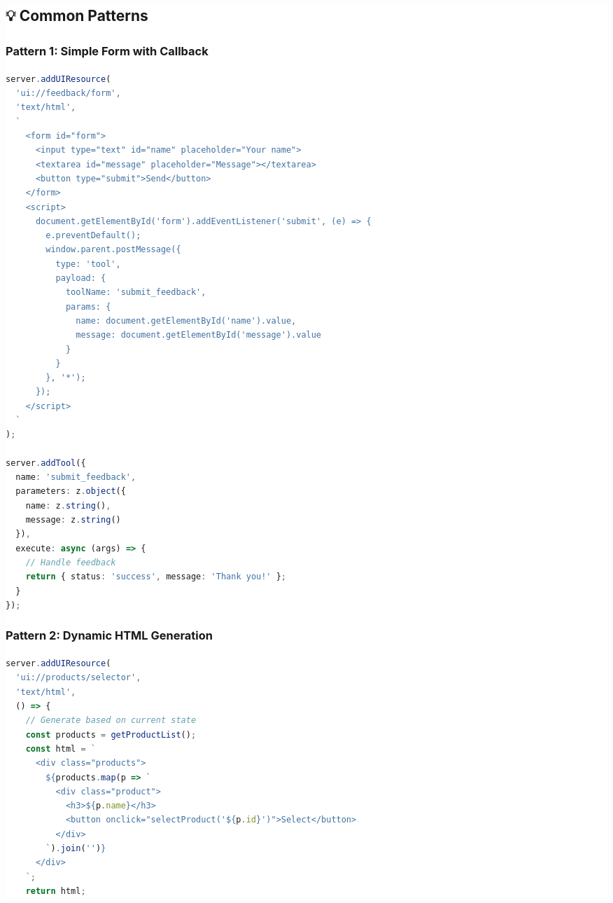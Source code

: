 ## 💡 Common Patterns

### Pattern 1: Simple Form with Callback
```typescript
server.addUIResource(
  'ui://feedback/form',
  'text/html',
  `
    <form id="form">
      <input type="text" id="name" placeholder="Your name">
      <textarea id="message" placeholder="Message"></textarea>
      <button type="submit">Send</button>
    </form>
    <script>
      document.getElementById('form').addEventListener('submit', (e) => {
        e.preventDefault();
        window.parent.postMessage({
          type: 'tool',
          payload: {
            toolName: 'submit_feedback',
            params: {
              name: document.getElementById('name').value,
              message: document.getElementById('message').value
            }
          }
        }, '*');
      });
    </script>
  `
);

server.addTool({
  name: 'submit_feedback',
  parameters: z.object({
    name: z.string(),
    message: z.string()
  }),
  execute: async (args) => {
    // Handle feedback
    return { status: 'success', message: 'Thank you!' };
  }
});
```

### Pattern 2: Dynamic HTML Generation
```typescript
server.addUIResource(
  'ui://products/selector',
  'text/html',
  () => {
    // Generate based on current state
    const products = getProductList();
    const html = `
      <div class="products">
        ${products.map(p => `
          <div class="product">
            <h3>${p.name}</h3>
            <button onclick="selectProduct('${p.id}')">Select</button>
          </div>
        `).join('')}
      </div>
    `;
    return html;
```
